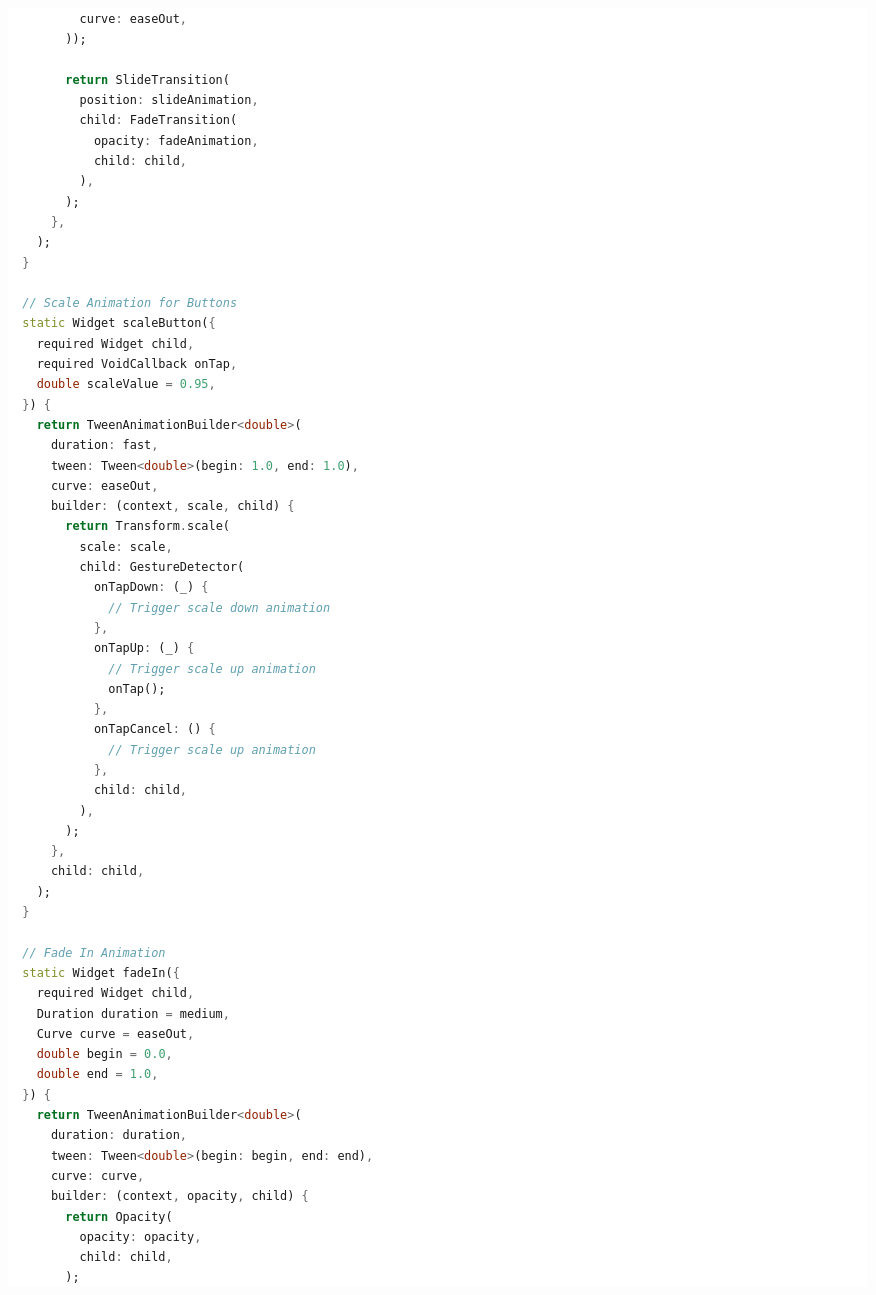 ```dart
          curve: easeOut,
        ));
        
        return SlideTransition(
          position: slideAnimation,
          child: FadeTransition(
            opacity: fadeAnimation,
            child: child,
          ),
        );
      },
    );
  }
  
  // Scale Animation for Buttons
  static Widget scaleButton({
    required Widget child,
    required VoidCallback onTap,
    double scaleValue = 0.95,
  }) {
    return TweenAnimationBuilder<double>(
      duration: fast,
      tween: Tween<double>(begin: 1.0, end: 1.0),
      curve: easeOut,
      builder: (context, scale, child) {
        return Transform.scale(
          scale: scale,
          child: GestureDetector(
            onTapDown: (_) {
              // Trigger scale down animation
            },
            onTapUp: (_) {
              // Trigger scale up animation
              onTap();
            },
            onTapCancel: () {
              // Trigger scale up animation
            },
            child: child,
          ),
        );
      },
      child: child,
    );
  }
  
  // Fade In Animation
  static Widget fadeIn({
    required Widget child,
    Duration duration = medium,
    Curve curve = easeOut,
    double begin = 0.0,
    double end = 1.0,
  }) {
    return TweenAnimationBuilder<double>(
      duration: duration,
      tween: Tween<double>(begin: begin, end: end),
      curve: curve,
      builder: (context, opacity, child) {
        return Opacity(
          opacity: opacity,
          child: child,
        );
```
